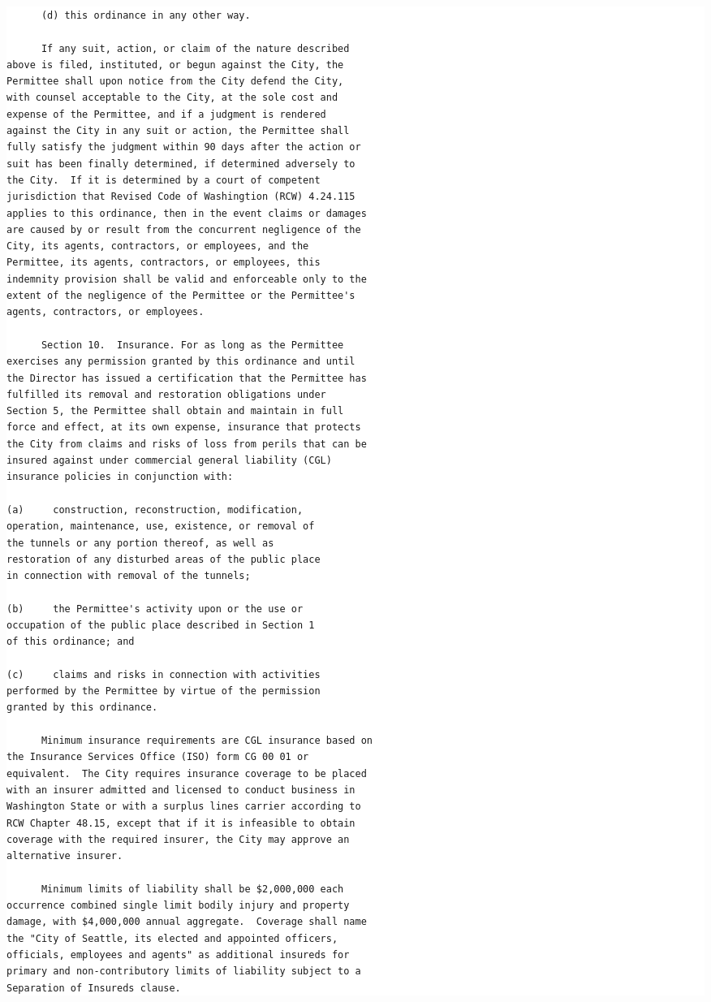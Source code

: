           (d) this ordinance in any other way.  
  
          If any suit, action, or claim of the nature described  
    above is filed, instituted, or begun against the City, the  
    Permittee shall upon notice from the City defend the City,  
    with counsel acceptable to the City, at the sole cost and  
    expense of the Permittee, and if a judgment is rendered  
    against the City in any suit or action, the Permittee shall  
    fully satisfy the judgment within 90 days after the action or  
    suit has been finally determined, if determined adversely to  
    the City.  If it is determined by a court of competent  
    jurisdiction that Revised Code of Washingtion (RCW) 4.24.115  
    applies to this ordinance, then in the event claims or damages  
    are caused by or result from the concurrent negligence of the  
    City, its agents, contractors, or employees, and the  
    Permittee, its agents, contractors, or employees, this  
    indemnity provision shall be valid and enforceable only to the  
    extent of the negligence of the Permittee or the Permittee's  
    agents, contractors, or employees.  
  
          Section 10.  Insurance. For as long as the Permittee  
    exercises any permission granted by this ordinance and until  
    the Director has issued a certification that the Permittee has  
    fulfilled its removal and restoration obligations under  
    Section 5, the Permittee shall obtain and maintain in full  
    force and effect, at its own expense, insurance that protects  
    the City from claims and risks of loss from perils that can be  
    insured against under commercial general liability (CGL)  
    insurance policies in conjunction with:  
  
    (a)     construction, reconstruction, modification,  
    operation, maintenance, use, existence, or removal of  
    the tunnels or any portion thereof, as well as  
    restoration of any disturbed areas of the public place  
    in connection with removal of the tunnels;  
  
    (b)     the Permittee's activity upon or the use or  
    occupation of the public place described in Section 1  
    of this ordinance; and  
  
    (c)     claims and risks in connection with activities  
    performed by the Permittee by virtue of the permission  
    granted by this ordinance.  
  
          Minimum insurance requirements are CGL insurance based on  
    the Insurance Services Office (ISO) form CG 00 01 or  
    equivalent.  The City requires insurance coverage to be placed  
    with an insurer admitted and licensed to conduct business in  
    Washington State or with a surplus lines carrier according to  
    RCW Chapter 48.15, except that if it is infeasible to obtain  
    coverage with the required insurer, the City may approve an  
    alternative insurer.  
  
          Minimum limits of liability shall be $2,000,000 each  
    occurrence combined single limit bodily injury and property  
    damage, with $4,000,000 annual aggregate.  Coverage shall name  
    the "City of Seattle, its elected and appointed officers,  
    officials, employees and agents" as additional insureds for  
    primary and non-contributory limits of liability subject to a  
    Separation of Insureds clause.  
  